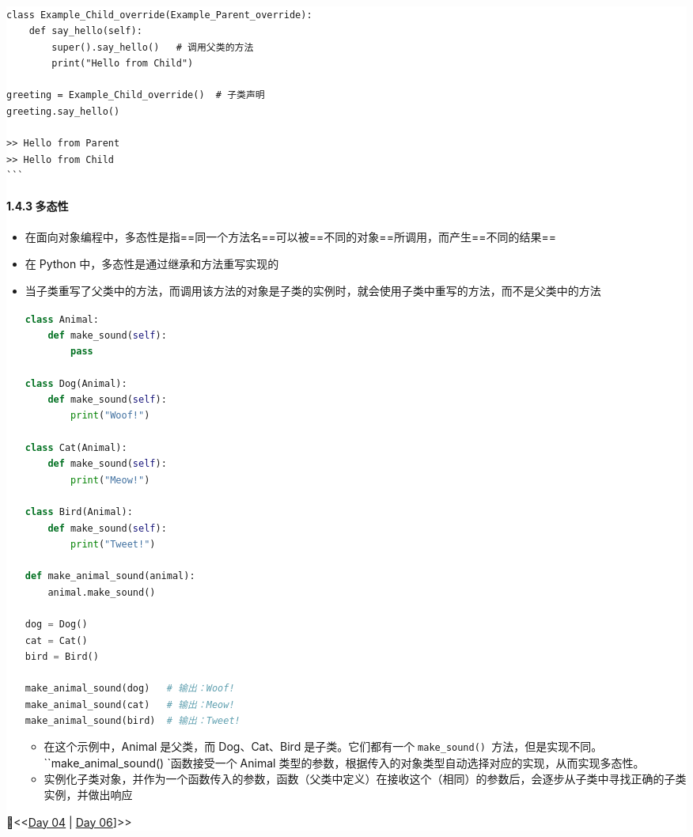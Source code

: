     class Example_Child_override(Example_Parent_override):
        def say_hello(self):
            super().say_hello()   # 调用父类的方法
            print("Hello from Child")
    
    greeting = Example_Child_override()  # 子类声明
    greeting.say_hello()
    
    >> Hello from Parent
    >> Hello from Child
    ```

#### 1.4.3 多态性

* 在面向对象编程中，多态性是指==同一个方法名==可以被==不同的对象==所调用，而产生==不同的结果==

* <i class="fa fa-info-circle" aria-hidden="true"></i>在 Python 中，多态性是通过继承和方法重写实现的 

* 当子类重写了父类中的方法，而调用该方法的对象是子类的实例时，就会使用子类中重写的方法，而不是父类中的方法

  ```python
  class Animal:
      def make_sound(self):
          pass
  
  class Dog(Animal):
      def make_sound(self):
          print("Woof!")
  
  class Cat(Animal):
      def make_sound(self):
          print("Meow!")
  
  class Bird(Animal):
      def make_sound(self):
          print("Tweet!")
  
  def make_animal_sound(animal):
      animal.make_sound()
  
  dog = Dog()
  cat = Cat()
  bird = Bird()
  
  make_animal_sound(dog)   # 输出：Woof!
  make_animal_sound(cat)   # 输出：Meow!
  make_animal_sound(bird)  # 输出：Tweet!
  ```

  * 在这个示例中，Animal 是父类，而 Dog、Cat、Bird 是子类。它们都有一个 `make_sound() `方法，但是实现不同。``make_animal_sound() `函数接受一个 Animal 类型的参数，根据传入的对象类型自动选择对应的实现，从而实现多态性。
  * 实例化子类对象，并作为一个函数传入的参数，函数（父类中定义）在接收这个（相同）的参数后，会逐步从子类中寻找正确的子类实例，并做出响应



📘<<[Day 04](.\Python_Day04_SerialPort.md) | [Day 06](.\Python_Day06_Plot.md)]>> 

